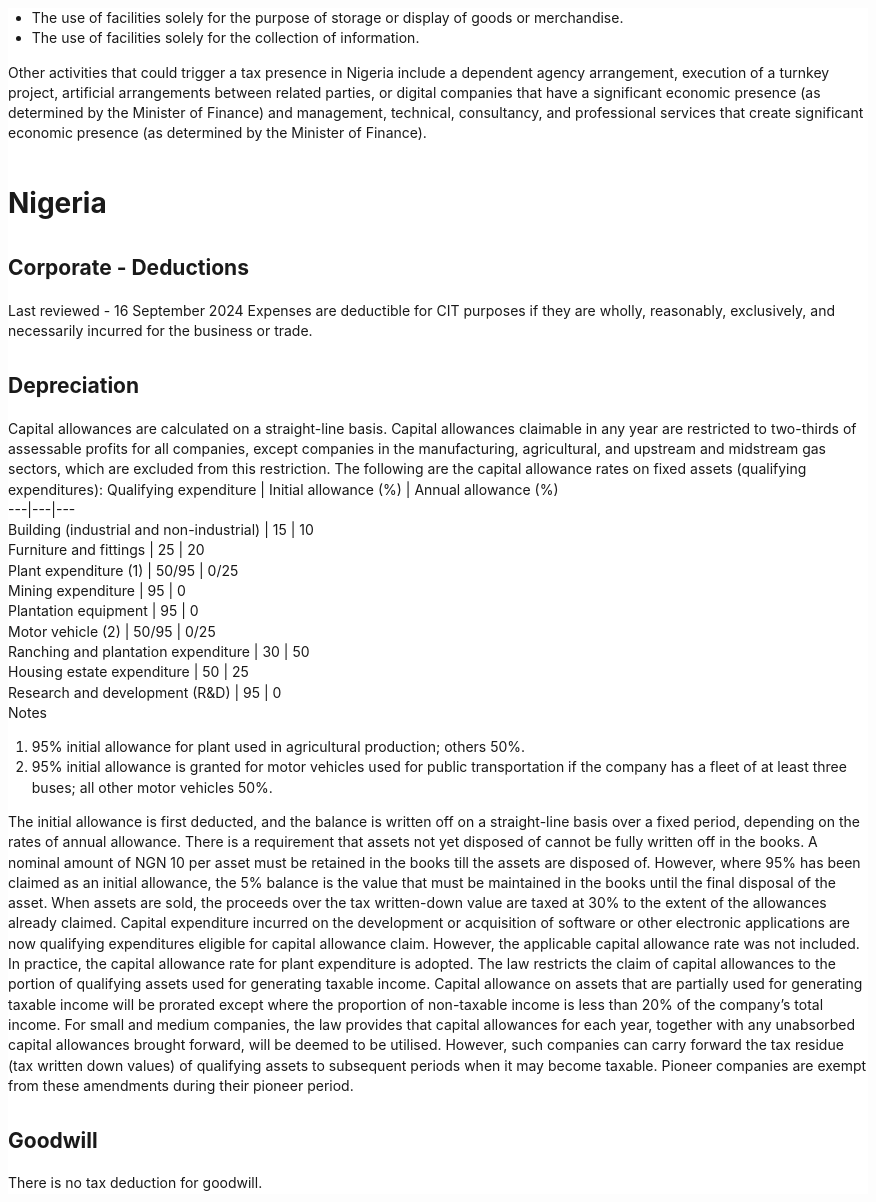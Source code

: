   * The use of facilities solely for the purpose of storage or display of goods or merchandise.
  * The use of facilities solely for the collection of information.


Other activities that could trigger a tax presence in Nigeria include a dependent agency arrangement, execution of a turnkey project, artificial arrangements between related parties, or digital companies that have a significant economic presence (as determined by the Minister of Finance) and management, technical, consultancy, and professional services that create significant economic presence (as determined by the Minister of Finance).


# Nigeria
## Corporate - Deductions
Last reviewed - 16 September 2024
Expenses are deductible for CIT purposes if they are wholly, reasonably, exclusively, and necessarily incurred for the business or trade.
## Depreciation
Capital allowances are calculated on a straight-line basis. Capital allowances claimable in any year are restricted to two-thirds of assessable profits for all companies, except companies in the manufacturing, agricultural, and upstream and midstream gas sectors, which are excluded from this restriction.
The following are the capital allowance rates on fixed assets (qualifying expenditures):
Qualifying expenditure | Initial allowance (%) | Annual allowance (%)  
---|---|---  
Building (industrial and non-industrial) | 15 | 10  
Furniture and fittings | 25 | 20  
Plant expenditure (1) | 50/95 | 0/25  
Mining expenditure | 95 | 0  
Plantation equipment | 95 | 0  
Motor vehicle (2) | 50/95 | 0/25  
Ranching and plantation expenditure | 30 | 50  
Housing estate expenditure | 50 | 25  
Research and development (R&D) | 95 | 0  
Notes
  1. 95% initial allowance for plant used in agricultural production; others 50%.
  2. 95% initial allowance is granted for motor vehicles used for public transportation if the company has a fleet of at least three buses; all other motor vehicles 50%.


The initial allowance is first deducted, and the balance is written off on a straight-line basis over a fixed period, depending on the rates of annual allowance. There is a requirement that assets not yet disposed of cannot be fully written off in the books. A nominal amount of NGN 10 per asset must be retained in the books till the assets are disposed of. However, where 95% has been claimed as an initial allowance, the 5% balance is the value that must be maintained in the books until the final disposal of the asset.
When assets are sold, the proceeds over the tax written-down value are taxed at 30% to the extent of the allowances already claimed.
Capital expenditure incurred on the development or acquisition of software or other electronic applications are now qualifying expenditures eligible for capital allowance claim. However, the applicable capital allowance rate was not included. In practice, the capital allowance rate for plant expenditure is adopted.
The law restricts the claim of capital allowances to the portion of qualifying assets used for generating taxable income. Capital allowance on assets that are partially used for generating taxable income will be prorated except where the proportion of non-taxable income is less than 20% of the company’s total income. For small and medium companies, the law provides that capital allowances for each year, together with any unabsorbed capital allowances brought forward, will be deemed to be utilised. However, such companies can carry forward the tax residue (tax written down values) of qualifying assets to subsequent periods when it may become taxable.
Pioneer companies are exempt from these amendments during their pioneer period.
## Goodwill
There is no tax deduction for goodwill.